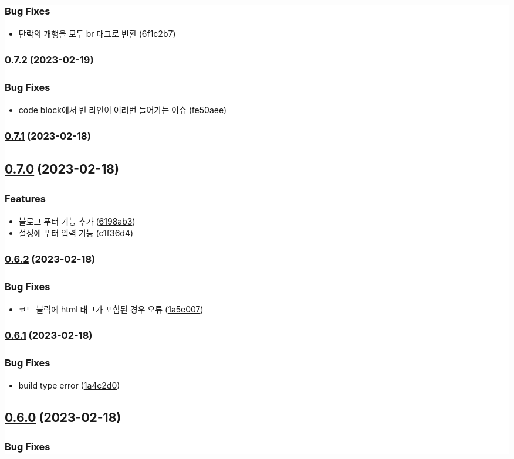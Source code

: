 
### Bug Fixes

* 단락의 개행을 모두 br 태그로 변환 ([6f1c2b7](https://github.com/anpigon/obsidian-tistory-plugin/commit/6f1c2b72cdcbb51795dff5f21f9d684793b62306))

### [0.7.2](https://github.com/anpigon/obsidian-tistory-plugin/compare/0.7.1...0.7.2) (2023-02-19)


### Bug Fixes

* code block에서 빈 라인이 여러번 들어가는 이슈 ([fe50aee](https://github.com/anpigon/obsidian-tistory-plugin/commit/fe50aeedf5a34e1afe49b8eb42dc953924eda8dd))

### [0.7.1](https://github.com/anpigon/obsidian-tistory-plugin/compare/0.7.0...0.7.1) (2023-02-18)

## [0.7.0](https://github.com/anpigon/obsidian-tistory-plugin/compare/0.6.2...0.7.0) (2023-02-18)


### Features

* 블로그 푸터 기능 추가 ([6198ab3](https://github.com/anpigon/obsidian-tistory-plugin/commit/6198ab369bf0c0eaae2c8df869f002f0123397ef))
* 설정에 푸터 입력 기능 ([c1f36d4](https://github.com/anpigon/obsidian-tistory-plugin/commit/c1f36d4dd0a646b7ab2a5e33db53ea2846f169e7))

### [0.6.2](https://github.com/anpigon/obsidian-tistory-plugin/compare/0.6.1...0.6.2) (2023-02-18)


### Bug Fixes

* 코드 블럭에 html 태그가 포함된 경우 오류 ([1a5e007](https://github.com/anpigon/obsidian-tistory-plugin/commit/1a5e007ecec08a48d08bec7afb6cba1cdb3ec0ac))

### [0.6.1](https://github.com/anpigon/obsidian-tistory-plugin/compare/0.6.0...0.6.1) (2023-02-18)


### Bug Fixes

* build type error ([1a4c2d0](https://github.com/anpigon/obsidian-tistory-plugin/commit/1a4c2d0f3e24758eb64c19a767e4b0e3a18dccce))

## [0.6.0](https://github.com/anpigon/obsidian-tistory-plugin/compare/0.5.0...0.6.0) (2023-02-18)


### Bug Fixes
